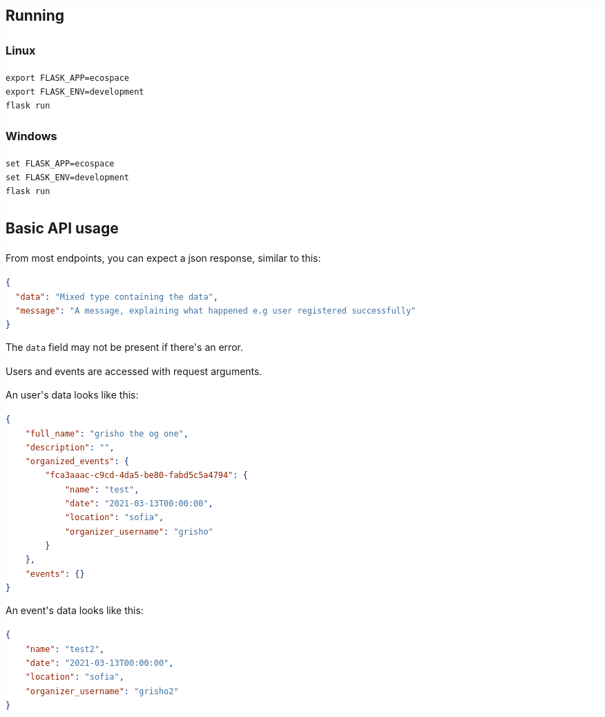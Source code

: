 ## Running

### Linux
```shell
export FLASK_APP=ecospace
export FLASK_ENV=development
flask run
```
### Windows
```shell
set FLASK_APP=ecospace
set FLASK_ENV=development
flask run
```

## Basic API usage

From most endpoints, you can expect a json response, similar to this:
```json
{
  "data": "Mixed type containing the data",
  "message": "A message, explaining what happened e.g user registered successfully"
}
```
The `data` field may not be present if there's an error.

Users and events are accessed with request arguments.

An user's data looks like this:

```json
{
    "full_name": "grisho the og one",
    "description": "",
    "organized_events": {
        "fca3aaac-c9cd-4da5-be80-fabd5c5a4794": {
            "name": "test",
            "date": "2021-03-13T00:00:00",
            "location": "sofia",
            "organizer_username": "grisho"
        }
    },
    "events": {}
}
```

An event's data looks like this:

```json
{
    "name": "test2",
    "date": "2021-03-13T00:00:00",
    "location": "sofia",
    "organizer_username": "grisho2"
}
```
